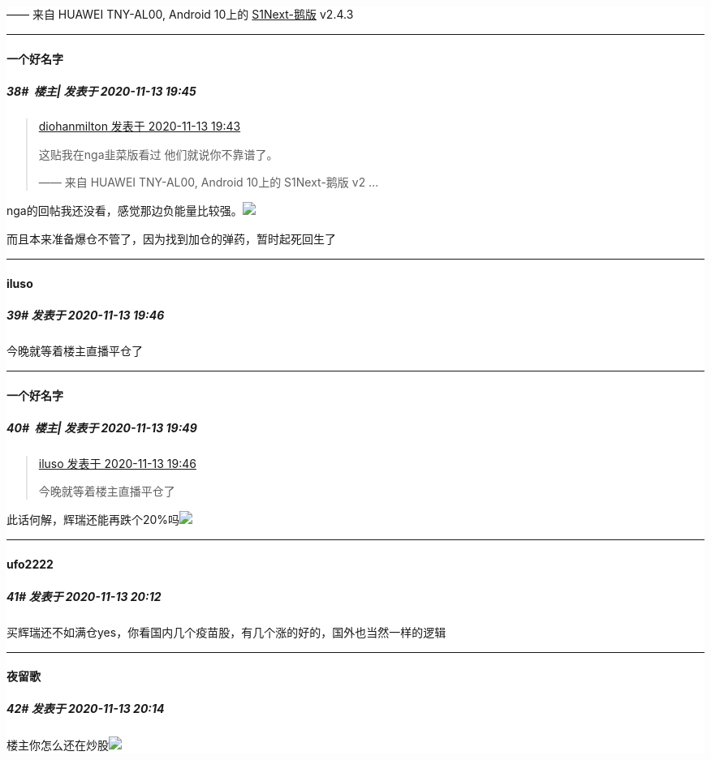 —— 来自 HUAWEI TNY-AL00, Android 10上的 [S1Next-鹅版](https://github.com/ykrank/S1-Next/releases) v2.4.3


-----

####  一个好名字  
##### 38#         楼主| 发表于 2020-11-13 19:45


<blockquote><a href="httphttps://bbs.saraba1st.com/2b/forum.php?mod=redirect&amp;goto=findpost&amp;pid=49384640&amp;ptid=1972032" target="_blank">diohanmilton 发表于 2020-11-13 19:43</a>

这贴我在nga韭菜版看过 他们就说你不靠谱了。


—— 来自 HUAWEI TNY-AL00, Android 10上的 S1Next-鹅版 v2 ...</blockquote>
nga的回帖我还没看，感觉那边负能量比较强。<img src="https://static.saraba1st.com/image/smiley/face2017/065.png" referrerpolicy="no-referrer">

而且本来准备爆仓不管了，因为找到加仓的弹药，暂时起死回生了


-----

####  iluso  
##### 39#       发表于 2020-11-13 19:46


今晚就等着楼主直播平仓了


-----

####  一个好名字  
##### 40#         楼主| 发表于 2020-11-13 19:49


<blockquote><a href="httphttps://bbs.saraba1st.com/2b/forum.php?mod=redirect&amp;goto=findpost&amp;pid=49384663&amp;ptid=1972032" target="_blank">iluso 发表于 2020-11-13 19:46</a>

今晚就等着楼主直播平仓了</blockquote>
此话何解，辉瑞还能再跌个20%吗<img src="https://static.saraba1st.com/image/smiley/face2017/068.png" referrerpolicy="no-referrer">


-----

####  ufo2222  
##### 41#       发表于 2020-11-13 20:12


买辉瑞还不如满仓yes，你看国内几个疫苗股，有几个涨的好的，国外也当然一样的逻辑


-----

####  夜留歌  
##### 42#       发表于 2020-11-13 20:14


楼主你怎么还在炒股<img src="https://static.saraba1st.com/image/smiley/face2017/105.png" referrerpolicy="no-referrer">
